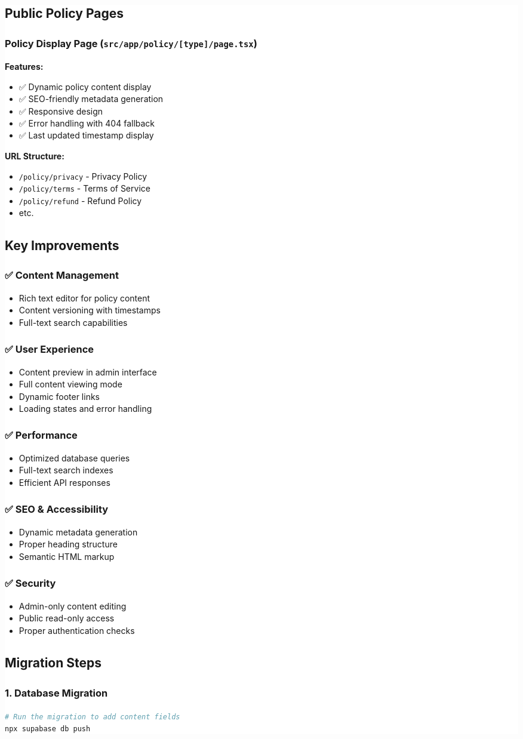 ## Public Policy Pages

### Policy Display Page (`src/app/policy/[type]/page.tsx`)
**Features:**
- ✅ Dynamic policy content display
- ✅ SEO-friendly metadata generation
- ✅ Responsive design
- ✅ Error handling with 404 fallback
- ✅ Last updated timestamp display

**URL Structure:**
- `/policy/privacy` - Privacy Policy
- `/policy/terms` - Terms of Service
- `/policy/refund` - Refund Policy
- etc.

## Key Improvements

### ✅ **Content Management**
- Rich text editor for policy content
- Content versioning with timestamps
- Full-text search capabilities

### ✅ **User Experience**
- Content preview in admin interface
- Full content viewing mode
- Dynamic footer links
- Loading states and error handling

### ✅ **Performance**
- Optimized database queries
- Full-text search indexes
- Efficient API responses

### ✅ **SEO & Accessibility**
- Dynamic metadata generation
- Proper heading structure
- Semantic HTML markup

### ✅ **Security**
- Admin-only content editing
- Public read-only access
- Proper authentication checks

## Migration Steps

### 1. Database Migration
```bash
# Run the migration to add content fields
npx supabase db push
```
